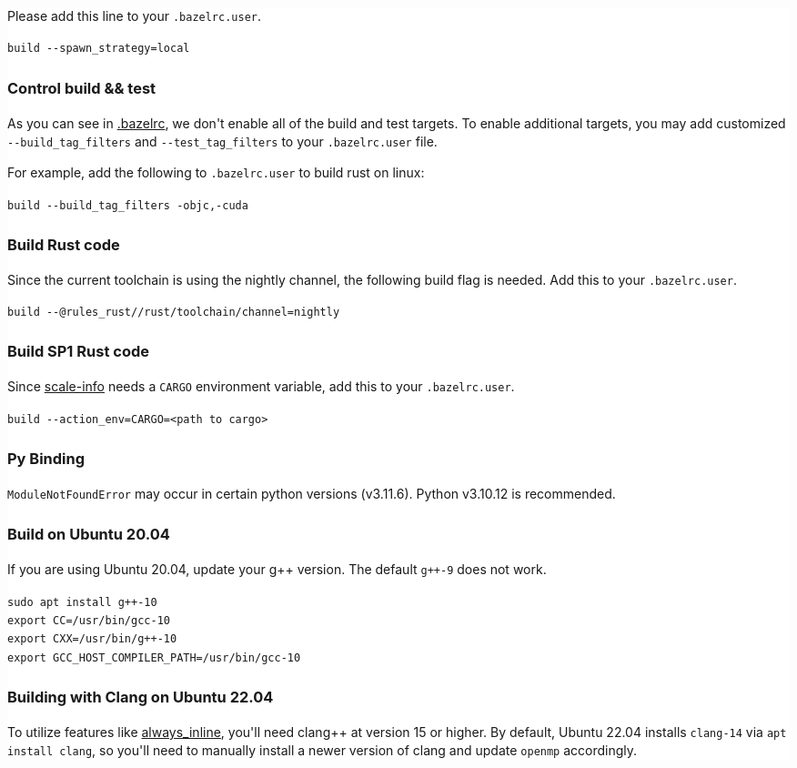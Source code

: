 Please add this line to your `.bazelrc.user`.

```
build --spawn_strategy=local
```

### Control build && test

As you can see in [.bazelrc](/.bazelrc), we don't enable all of the build and test targets. To enable additional targets, you may add customized `--build_tag_filters` and `--test_tag_filters` to your `.bazelrc.user` file.

For example, add the following to `.bazelrc.user` to build rust on linux:

```
build --build_tag_filters -objc,-cuda
```

### Build Rust code

Since the current toolchain is using the nightly channel, the following build flag is needed. Add this to your `.bazelrc.user`.

```
build --@rules_rust//rust/toolchain/channel=nightly
```

### Build SP1 Rust code

Since [scale-info](https://crates.io/crates/scale-info) needs a `CARGO` environment variable, add this to your `.bazelrc.user`.

```
build --action_env=CARGO=<path to cargo>
```

### Py Binding

`ModuleNotFoundError` may occur in certain python versions (v3.11.6). Python v3.10.12 is recommended.

### Build on Ubuntu 20.04

If you are using Ubuntu 20.04, update your g++ version. The default `g++-9` does not work.

```shell
sudo apt install g++-10
export CC=/usr/bin/gcc-10
export CXX=/usr/bin/g++-10
export GCC_HOST_COMPILER_PATH=/usr/bin/gcc-10
```

### Building with Clang on Ubuntu 22.04

To utilize features like [always_inline](https://releases.llvm.org/15.0.0/tools/clang/docs/AttributeReference.html#always-inline-force-inline),
you'll need clang++ at version 15 or higher. By default, Ubuntu 22.04 installs `clang-14` via `apt install clang`,
so you'll need to manually install a newer version of clang and update `openmp` accordingly.
